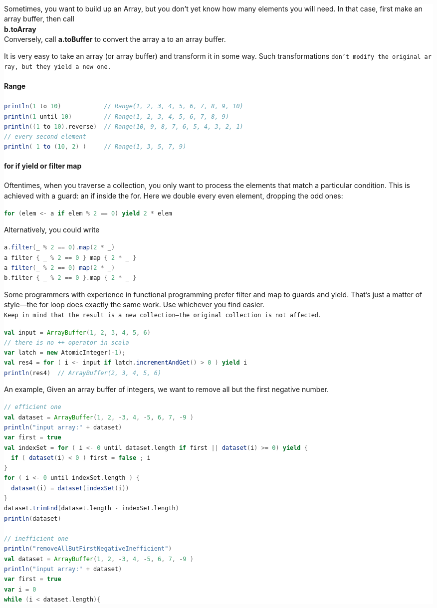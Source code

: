 Sometimes, you want to build up an Array, but you don’t yet know how many elements you will need. In that case, first make an
array buffer, then call  
**b.toArray**  
Conversely, call **a.toBuffer** to convert the array a to an array buffer.

It is very easy to take an array (or array buffer) and transform it in some way. Such transformations `don’t modify the original array, but they yield a new one.`

#### Range
```scala
println(1 to 10)            // Range(1, 2, 3, 4, 5, 6, 7, 8, 9, 10)
println(1 until 10)         // Range(1, 2, 3, 4, 5, 6, 7, 8, 9)
println((1 to 10).reverse)  // Range(10, 9, 8, 7, 6, 5, 4, 3, 2, 1)
// every second element
println( 1 to (10, 2) )     // Range(1, 3, 5, 7, 9)
```

#### for if yield or filter map
Oftentimes, when you traverse a collection, you only want to process the elements that match a particular condition. This is achieved with a guard: an if inside the for. Here we double every even element, dropping the odd ones:  
```scala
for (elem <- a if elem % 2 == 0) yield 2 * elem
```
Alternatively, you could write
```scala
a.filter(_ % 2 == 0).map(2 * _)
a filter { _ % 2 == 0 } map { 2 * _ }
a filter(_ % 2 == 0) map(2 * _)
b.filter { _ % 2 == 0 }.map { 2 * _ }
```
Some programmers with experience in functional programming prefer filter and map to guards and yield. That’s just a matter of style—the for loop does exactly the same work. Use whichever you find easier.  
`Keep in mind that the result is a new collection—the original collection is not affected`.

```scala  
val input = ArrayBuffer(1, 2, 3, 4, 5, 6)
// there is no ++ operator in scala 
var latch = new AtomicInteger(-1);
val res4 = for ( i <- input if latch.incrementAndGet() > 0 ) yield i
println(res4)  // ArrayBuffer(2, 3, 4, 5, 6)
```

An example, Given an array buffer of integers, we want to remove all but the first negative number.  
```scala
// efficient one
val dataset = ArrayBuffer(1, 2, -3, 4, -5, 6, 7, -9 )
println("input array:" + dataset)
var first = true
val indexSet = for ( i <- 0 until dataset.length if first || dataset(i) >= 0) yield {
  if ( dataset(i) < 0 ) first = false ; i     
}
for ( i <- 0 until indexSet.length ) {
  dataset(i) = dataset(indexSet(i))
}
dataset.trimEnd(dataset.length - indexSet.length)
println(dataset)

// inefficient one
println("removeAllButFirstNegativeInefficient")
val dataset = ArrayBuffer(1, 2, -3, 4, -5, 6, 7, -9 )
println("input array:" + dataset)
var first = true
var i = 0
while (i < dataset.length){
```